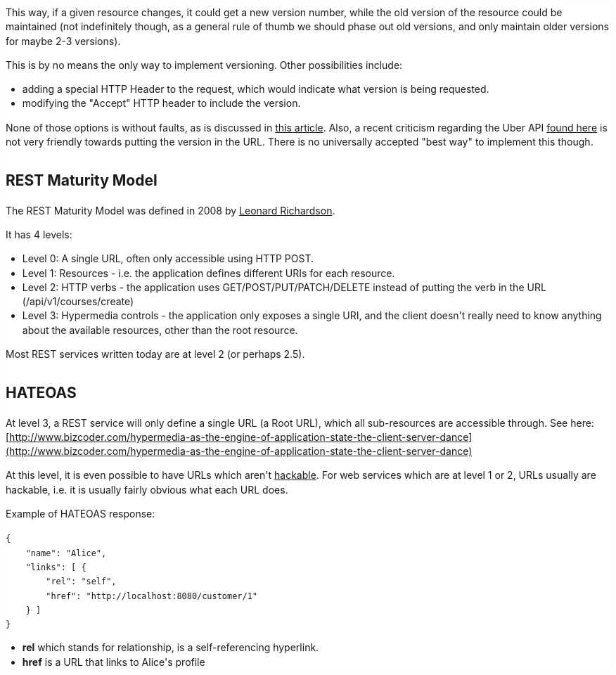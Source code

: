 This way, if a given resource changes, it could get a new version number, while the old version of the resource
could be maintained (not indefinitely though, as a general rule of thumb we should phase out old versions, and only
maintain older versions for maybe 2-3 versions).

This is by no means the only way to implement versioning. Other possibilities include:

* adding a special HTTP Header to the request, which would indicate what version is being requested.
* modifying the "Accept" HTTP header to include the version.

None of those options is without faults, as is discussed in [this article](http://www.troyhunt.com/2014/02/your-api-versioning-is-wrong-which-is.html). Also, a recent
criticism regarding the Uber API [found here](http://www.bizcoder.com/a-drive-by-review-of-the-uber-api)
is not very friendly towards putting the version in the URL. There is no universally accepted "best way"
to implement this though.

## REST Maturity Model ##

The REST Maturity Model was defined in 2008 by [Leonard Richardson](http://www.crummy.com/).

It has 4 levels:

* Level 0: A single URL, often only accessible using HTTP POST.
* Level 1: Resources - i.e. the application defines different URIs for each resource.
* Level 2: HTTP verbs - the application uses GET/POST/PUT/PATCH/DELETE instead of putting the verb in the URL (/api/v1/courses/create)
* Level 3: Hypermedia controls - the application only exposes a single URI, and the client doesn't really need to know anything about the available resources, other than the root resource.

Most REST services written today are at level 2 (or perhaps 2.5).

## HATEOAS ##

At level 3, a REST service will only define a single URL (a Root URL), which all sub-resources are accessible through.
See here: [http://www.bizcoder.com/hypermedia-as-the-engine-of-application-state-the-client-server-dance](http://www.bizcoder.com/hypermedia-as-the-engine-of-application-state-the-client-server-dance)

At this level, it is even possible to have URLs which aren't [hackable](http://blog.ploeh.dk/2013/05/01/rest-lesson-learned-avoid-hackable-urls/). For web services which are at
level 1 or 2, URLs usually are hackable, i.e. it is usually fairly obvious what each URL does.

Example of HATEOAS response:

```
{
    "name": "Alice",
    "links": [ {
        "rel": "self",
        "href": "http://localhost:8080/customer/1"
    } ]
}
```
* **rel** which stands for relationship, is a self-referencing hyperlink.
* **href** is a URL that links to Alice's profile
